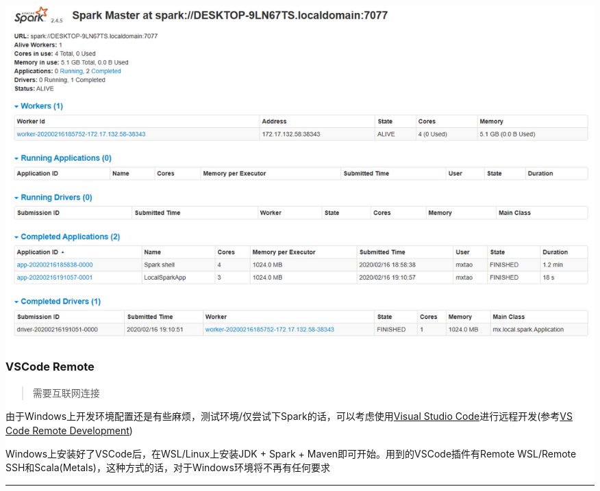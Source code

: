 ![Spark Master Web UI](/images/spark-dev-tutorial/1/spark-master-ui-completed-apps.png)


### VSCode Remote

> 需要互联网连接

由于Windows上开发环境配置还是有些麻烦，测试环境/仅尝试下Spark的话，可以考虑使用[Visual Studio Code](https://code.visualstudio.com/)进行远程开发(参考[VS Code Remote Development](https://code.visualstudio.com/docs/remote/remote-overview))

Windows上安装好了VSCode后，在WSL/Linux上安装JDK + Spark + Maven即可开始。用到的VSCode插件有Remote WSL/Remote SSH和Scala(Metals)，这种方式的话，对于Windows环境将不再有任何要求

---
